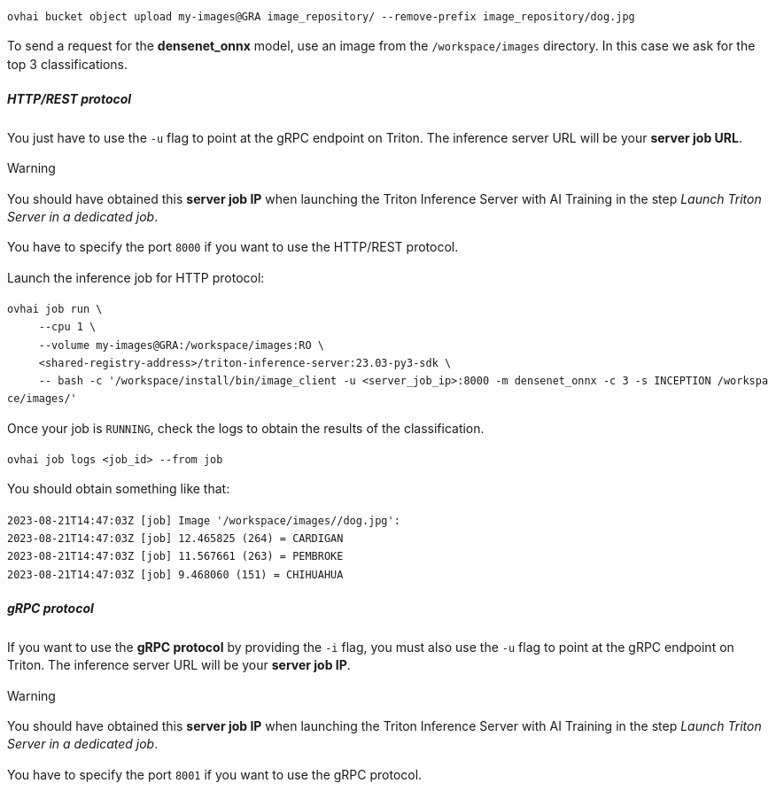 ```console
ovhai bucket object upload my-images@GRA image_repository/ --remove-prefix image_repository/dog.jpg
```

To send a request for the **densenet_onnx** model, use an image from the `/workspace/images` directory. In this case we ask for the top 3 classifications.

##### HTTP/REST protocol

You just have to use the `-u` flag to point at the gRPC endpoint on Triton. The inference server URL will be your **server job URL**.

> [!warning]
>
> You should have obtained this **server job IP** when launching the Triton Inference Server with AI Training in the step *Launch Triton Server in a dedicated job*.
>
> You have to specify the port `8000` if you want to use the HTTP/REST protocol.
>

Launch the inference job for HTTP protocol:

```console
ovhai job run \
     --cpu 1 \
     --volume my-images@GRA:/workspace/images:RO \
     <shared-registry-address>/triton-inference-server:23.03-py3-sdk \
     -- bash -c '/workspace/install/bin/image_client -u <server_job_ip>:8000 -m densenet_onnx -c 3 -s INCEPTION /workspace/images/'
```

Once your job is `RUNNING`, check the logs to obtain the results of the classification.

```console
ovhai job logs <job_id> --from job
```

You should obtain something like that:

```console
2023-08-21T14:47:03Z [job] Image '/workspace/images//dog.jpg':
2023-08-21T14:47:03Z [job] 12.465825 (264) = CARDIGAN
2023-08-21T14:47:03Z [job] 11.567661 (263) = PEMBROKE
2023-08-21T14:47:03Z [job] 9.468060 (151) = CHIHUAHUA
```

##### gRPC protocol

If you want to use the **gRPC protocol** by providing the `-i` flag, you must also use the `-u` flag to point at the gRPC endpoint on Triton. The inference server URL will be your **server job IP**.

> [!warning]
>
> You should have obtained this **server job IP** when launching the Triton Inference Server with AI Training in the step *Launch Triton Server in a dedicated job*.
>
> You have to specify the port `8001` if you want to use the gRPC protocol.
>
